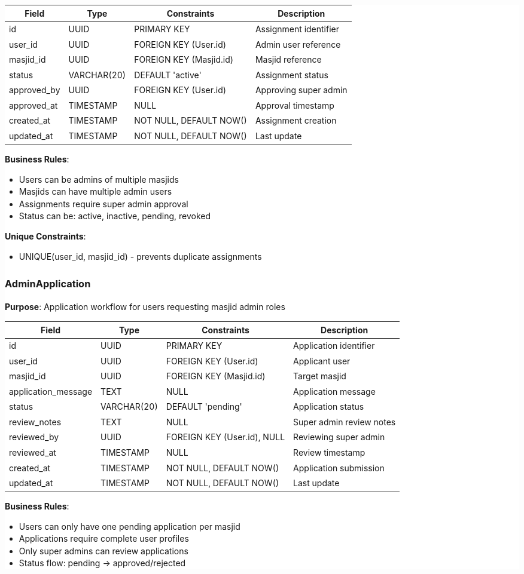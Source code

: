| Field | Type | Constraints | Description |
|-------|------|-------------|-------------|
| id | UUID | PRIMARY KEY | Assignment identifier |
| user_id | UUID | FOREIGN KEY (User.id) | Admin user reference |
| masjid_id | UUID | FOREIGN KEY (Masjid.id) | Masjid reference |
| status | VARCHAR(20) | DEFAULT 'active' | Assignment status |
| approved_by | UUID | FOREIGN KEY (User.id) | Approving super admin |
| approved_at | TIMESTAMP | NULL | Approval timestamp |
| created_at | TIMESTAMP | NOT NULL, DEFAULT NOW() | Assignment creation |
| updated_at | TIMESTAMP | NOT NULL, DEFAULT NOW() | Last update |

**Business Rules**:
- Users can be admins of multiple masjids
- Masjids can have multiple admin users
- Assignments require super admin approval
- Status can be: active, inactive, pending, revoked

**Unique Constraints**:
- UNIQUE(user_id, masjid_id) - prevents duplicate assignments

### AdminApplication
**Purpose**: Application workflow for users requesting masjid admin roles

| Field | Type | Constraints | Description |
|-------|------|-------------|-------------|
| id | UUID | PRIMARY KEY | Application identifier |
| user_id | UUID | FOREIGN KEY (User.id) | Applicant user |
| masjid_id | UUID | FOREIGN KEY (Masjid.id) | Target masjid |
| application_message | TEXT | NULL | Application message |
| status | VARCHAR(20) | DEFAULT 'pending' | Application status |
| review_notes | TEXT | NULL | Super admin review notes |
| reviewed_by | UUID | FOREIGN KEY (User.id), NULL | Reviewing super admin |
| reviewed_at | TIMESTAMP | NULL | Review timestamp |
| created_at | TIMESTAMP | NOT NULL, DEFAULT NOW() | Application submission |
| updated_at | TIMESTAMP | NOT NULL, DEFAULT NOW() | Last update |

**Business Rules**:
- Users can only have one pending application per masjid
- Applications require complete user profiles
- Only super admins can review applications
- Status flow: pending → approved/rejected
